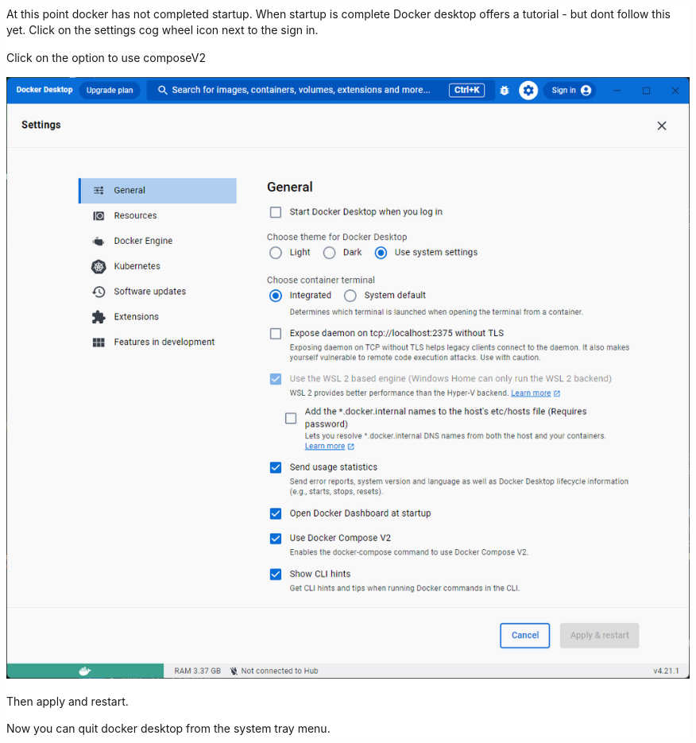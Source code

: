 At this point docker has not completed startup.  When startup is complete Docker desktop offers a tutorial - but dont follow this yet.  Click on the settings cog wheel icon next to the sign in.

Click on the option to use composeV2

![enable compose V2](enableComposeV2.png)

Then apply and restart.

Now you can quit docker desktop from the system tray menu.
